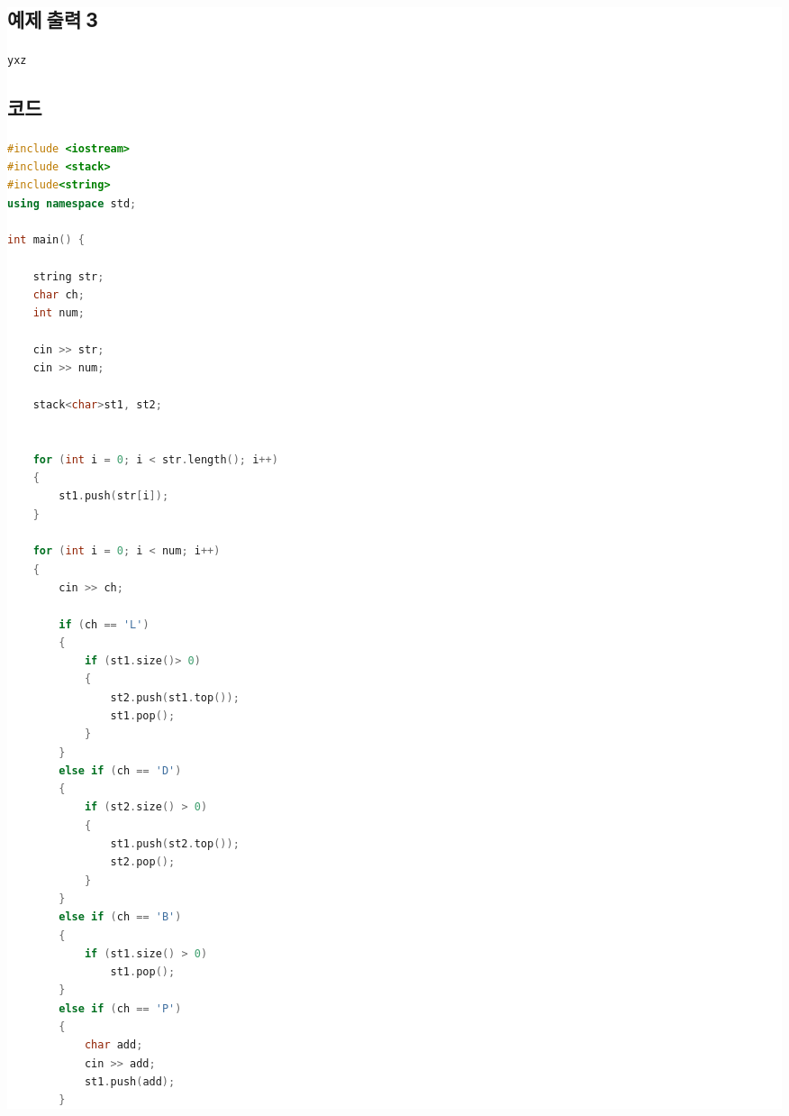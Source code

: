 ## 예제 출력 3

```
yxz
```



## 코드

```c++
#include <iostream>
#include <stack>
#include<string>
using namespace std;

int main() {
	
	string str;
	char ch;
	int num;

	cin >> str;
	cin >> num;

	stack<char>st1, st2;


	for (int i = 0; i < str.length(); i++)
	{
		st1.push(str[i]);
	}

	for (int i = 0; i < num; i++)
	{
		cin >> ch;

		if (ch == 'L')
		{
			if (st1.size()> 0)
			{
				st2.push(st1.top());
				st1.pop();
			}
		}
		else if (ch == 'D')
		{
			if (st2.size() > 0)
			{
				st1.push(st2.top());
				st2.pop();
			}
		}
		else if (ch == 'B')
		{
			if (st1.size() > 0)
				st1.pop();
		}
		else if (ch == 'P')
		{
			char add;
			cin >> add;
			st1.push(add);
		}
```